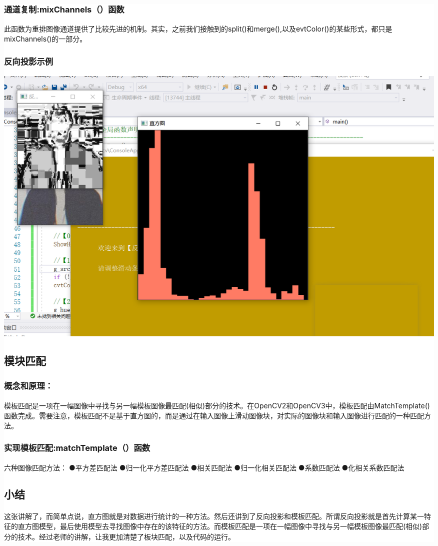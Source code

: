 ### 通道复制:mixChannels（）函数

此函数为重排图像通道提供了比较先进的机制。其实，之前我们接触到的split()和merge(),以及evtColor()的某些形式，都只是mixChannels()的一部分。

### 反向投影示例

![avatar](46.png)

## 模块匹配

### 概念和原理：

模板匹配是一项在一幅图像中寻找与另一幅模板图像最匹配(相似)部分的技术。在OpenCV2和OpenCV3中，模板匹配由MatchTemplate()函数完成。需要注意，模板匹配不是基于直方图的，而是通过在输入图像上滑动图像块，对实际的图像块和输入图像进行匹配的一种匹配方法。

### 实现模板匹配:matchTemplate（）函数

六种图像匹配方法：
●平方差匹配法
●归一化平方差匹配法
●相关匹配法
●归一化相关匹配法
●系数匹配法
●化相关系数匹配法

## 小结

这张讲解了，而简单点说，直方图就是对数据进行统计的一种方法。然后还讲到了反向投影和模板匹配。所谓反向投影就是首先计算某一特征的直方图模型，最后使用模型去寻找图像中存在的该特征的方法。而模板匹配是一项在一幅图像中寻找与另一幅模板图像最匹配(相似)部分的技术。经过老师的讲解，让我更加清楚了板块匹配，以及代码的运行。

